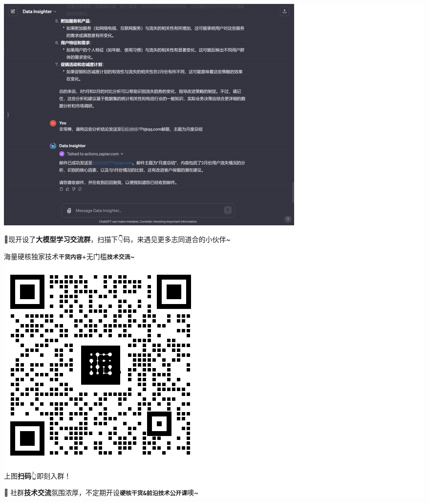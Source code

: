 ![](images/image97.png)



🍻现开设了**大模型学习交流群**，扫描下👇码，来遇见更多志同道合的小伙伴\~

海量硬核独家技&#x672F;**`干货内容`**+无门&#x69DB;**`技术交流`**\~

![](images/f339b04b7b20233dd1509c7fb36d5c0-1.png)

上图**扫码**👆即刻入群！

📍 社群**技术交流**氛围浓厚，不定期开&#x8BBE;**`硬核干货&前沿技术公开课`**&#x5662;\~

